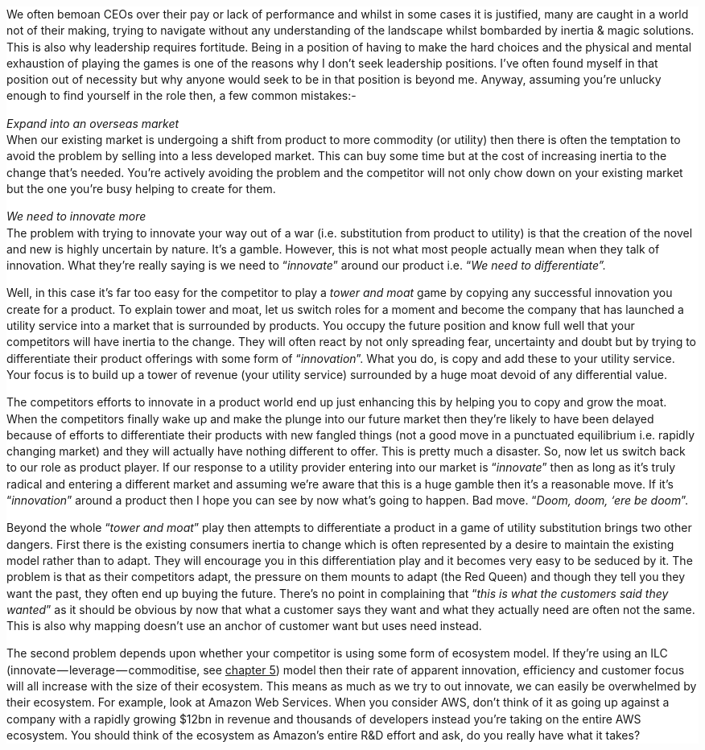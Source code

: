 We often bemoan CEOs over their pay or lack of performance and whilst in some cases it is justified, many are caught in a world not of their making, trying to navigate without any understanding of the landscape whilst bombarded by inertia & magic solutions. This is also why leadership requires fortitude. Being in a position of having to make the hard choices and the physical and mental exhaustion of playing the games is one of the reasons why I don’t seek leadership positions. I’ve often found myself in that position out of necessity but why anyone would seek to be in that position is beyond me. Anyway, assuming you’re unlucky enough to find yourself in the role then, a few common mistakes:-  

*Expand into an overseas market*  
When our existing market is undergoing a shift from product to more commodity (or utility) then there is often the temptation to avoid the problem by selling into a less developed market. This can buy some time but at the cost of increasing inertia to the change that’s needed. You’re actively avoiding the problem and the competitor will not only chow down on your existing market but the one you’re busy helping to create for them.  

*We need to innovate more*  
The problem with trying to innovate your way out of a war (i.e. substitution from product to utility) is that the creation of the novel and new is highly uncertain by nature. It’s a gamble. However, this is not what most people actually mean when they talk of innovation. What they’re really saying is we need to “*innovate*” around our product i.e. “*We need to differentiate”.*  

Well, in this case it’s far too easy for the competitor to play a *tower and moat* game by copying any successful innovation you create for a product. To explain tower and moat, let us switch roles for a moment and become the company that has launched a utility service into a market that is surrounded by products. You occupy the future position and know full well that your competitors will have inertia to the change. They will often react by not only spreading fear, uncertainty and doubt but by trying to differentiate their product offerings with some form of “*innovation*”. What you do, is copy and add these to your utility service. Your focus is to build up a tower of revenue (your utility service) surrounded by a huge moat devoid of any differential value.  

The competitors efforts to innovate in a product world end up just enhancing this by helping you to copy and grow the moat. When the competitors finally wake up and make the plunge into our future market then they’re likely to have been delayed because of efforts to differentiate their products with new fangled things (not a good move in a punctuated equilibrium i.e. rapidly changing market) and they will actually have nothing different to offer. This is pretty much a disaster. So, now let us switch back to our role as product player. If our response to a utility provider entering into our market is “*innovate*” then as long as it’s truly radical and entering a different market and assuming we’re aware that this is a huge gamble then it’s a reasonable move. If it’s “*innovation*” around a product then I hope you can see by now what’s going to happen. Bad move. “*Doom, doom, ‘ere be doom*”.  

Beyond the whole “*tower and moat*” play then attempts to differentiate a product in a game of utility substitution brings two other dangers. First there is the existing consumers inertia to change which is often represented by a desire to maintain the existing model rather than to adapt. They will encourage you in this differentiation play and it becomes very easy to be seduced by it. The problem is that as their competitors adapt, the pressure on them mounts to adapt (the Red Queen) and though they tell you they want the past, they often end up buying the future. There’s no point in complaining that “*this is what the customers said they wanted*” as it should be obvious by now that what a customer says they want and what they actually need are often not the same. This is also why mapping doesn’t use an anchor of customer want but uses need instead.  

The second problem depends upon whether your competitor is using some form of ecosystem model. If they’re using an ILC (innovate — leverage — commoditise, see [chapter 5](##chapter-5-the-play-and-a-decision-to-act)) model then their rate of apparent innovation, efficiency and customer focus will all increase with the size of their ecosystem. This means as much as we try to out innovate, we can easily be overwhelmed by their ecosystem. For example, look at Amazon Web Services. When you consider AWS, don’t think of it as going up against a company with a rapidly growing $12bn in revenue and thousands of developers instead you’re taking on the entire AWS ecosystem. You should think of the ecosystem as Amazon’s entire R&D effort and ask, do you really have what it takes?  
